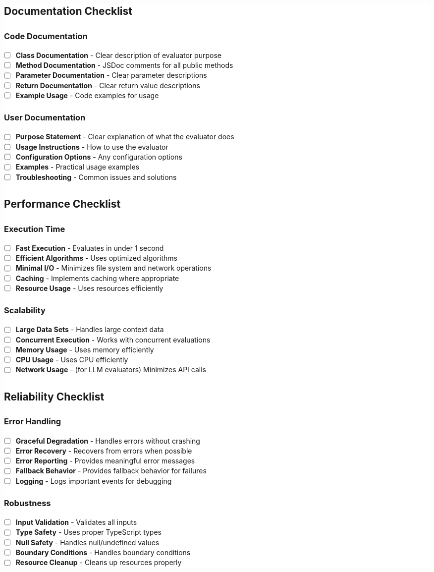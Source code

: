## Documentation Checklist

### Code Documentation
- [ ] **Class Documentation** - Clear description of evaluator purpose
- [ ] **Method Documentation** - JSDoc comments for all public methods
- [ ] **Parameter Documentation** - Clear parameter descriptions
- [ ] **Return Documentation** - Clear return value descriptions
- [ ] **Example Usage** - Code examples for usage

### User Documentation
- [ ] **Purpose Statement** - Clear explanation of what the evaluator does
- [ ] **Usage Instructions** - How to use the evaluator
- [ ] **Configuration Options** - Any configuration options
- [ ] **Examples** - Practical usage examples
- [ ] **Troubleshooting** - Common issues and solutions

## Performance Checklist

### Execution Time
- [ ] **Fast Execution** - Evaluates in under 1 second
- [ ] **Efficient Algorithms** - Uses optimized algorithms
- [ ] **Minimal I/O** - Minimizes file system and network operations
- [ ] **Caching** - Implements caching where appropriate
- [ ] **Resource Usage** - Uses resources efficiently

### Scalability
- [ ] **Large Data Sets** - Handles large context data
- [ ] **Concurrent Execution** - Works with concurrent evaluations
- [ ] **Memory Usage** - Uses memory efficiently
- [ ] **CPU Usage** - Uses CPU efficiently
- [ ] **Network Usage** - (for LLM evaluators) Minimizes API calls

## Reliability Checklist

### Error Handling
- [ ] **Graceful Degradation** - Handles errors without crashing
- [ ] **Error Recovery** - Recovers from errors when possible
- [ ] **Error Reporting** - Provides meaningful error messages
- [ ] **Fallback Behavior** - Provides fallback behavior for failures
- [ ] **Logging** - Logs important events for debugging

### Robustness
- [ ] **Input Validation** - Validates all inputs
- [ ] **Type Safety** - Uses proper TypeScript types
- [ ] **Null Safety** - Handles null/undefined values
- [ ] **Boundary Conditions** - Handles boundary conditions
- [ ] **Resource Cleanup** - Cleans up resources properly
